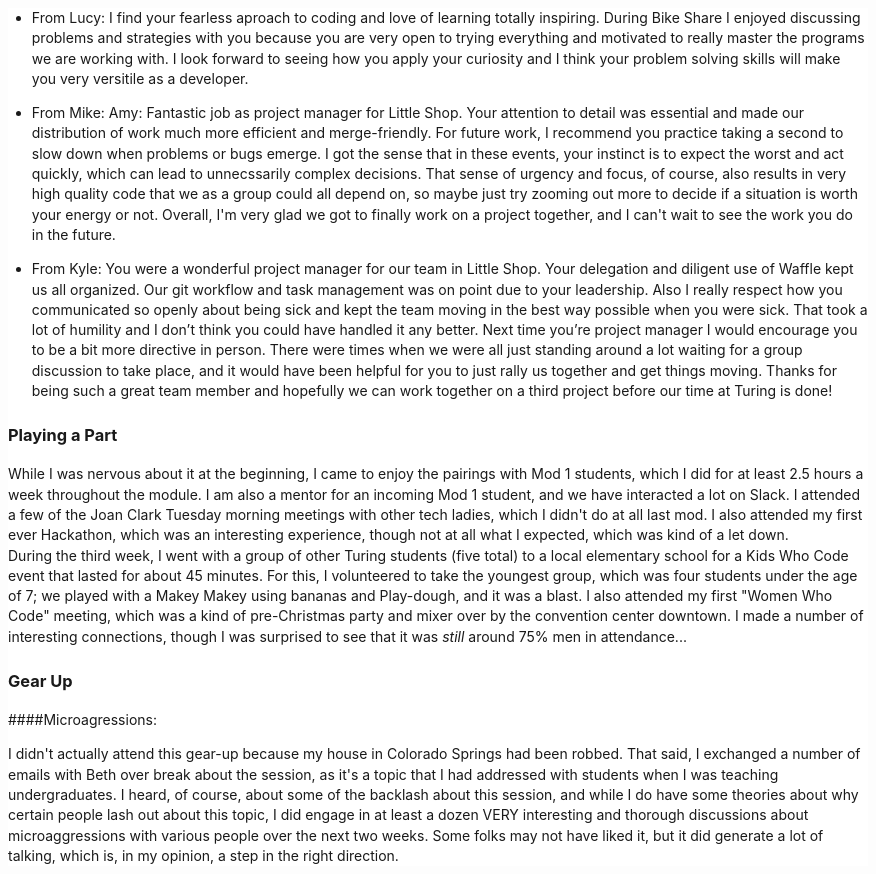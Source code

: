 * From Lucy: I find your fearless aproach to coding and love of learning totally inspiring. During Bike Share I enjoyed discussing problems and strategies with you because you are very open to trying everything and motivated to really master the programs we are working with. I look forward to seeing how you apply your curiosity and I think your problem solving skills will make you very versitile as a developer.

* From Mike: Amy: Fantastic job as project manager for Little Shop. Your attention to detail was essential and made our distribution of work much more efficient and merge-friendly. For future work, I recommend you practice taking a second to slow down when problems or bugs emerge. I got the sense that in these events, your instinct is to expect the worst and act quickly, which can lead to unnecssarily complex decisions. That sense of urgency and focus, of course, also results in very high quality code that we as a group could all depend on, so maybe just try zooming out more to decide if a situation is worth your energy or not. Overall, I'm very glad we got to finally work on a project together, and I can't wait to see the work you do in the future.

* From Kyle: You were a wonderful project manager for our team in Little Shop. Your delegation and diligent use of Waffle kept us all organized. Our git workflow and task management was on point due to your leadership. Also I really respect how you communicated so openly about being sick and kept the team moving in the best way possible when you were sick. That took a lot of humility and I don’t think you could have handled it any better. Next time you’re project manager I would encourage you to be a bit more directive in person. There were times when we were all just standing around a lot waiting for a group discussion to take place, and it would have been helpful for you to just rally us together and get things moving. Thanks for being such a great team member and hopefully we can work together on a third project before our time at Turing is done!

### Playing a Part

While I was nervous about it at the beginning, I came to enjoy the pairings with Mod 1 students, which I did for at least 2.5 hours a week throughout the module. I am also a mentor for an incoming Mod 1 student, and we have interacted a lot on Slack. I attended a few of the Joan Clark Tuesday morning meetings with other tech ladies, which I didn't do at all last mod. I also attended my first ever Hackathon, which was an interesting experience, though not at all what I expected, which was kind of a let down.
<br>
During the third week, I went with a group of other Turing students (five total) to a local elementary school for a Kids Who Code event that lasted for about 45 minutes. For this, I volunteered to take the youngest group, which was four students under the age of 7; we played with a Makey Makey using bananas and Play-dough, and it was a blast. I also attended my first "Women Who Code" meeting, which was a kind of pre-Christmas party and mixer over by the convention center downtown. I made a number of interesting connections, though I was surprised to see that it was *still* around 75% men in attendance...

### Gear Up

####Microagressions: 

I didn't actually attend this gear-up because my house in Colorado Springs had been robbed. That said, I exchanged a number of emails 
with Beth over break about the session, as it's a topic that I had addressed with students when I was teaching undergraduates. I heard, of course, about some of the backlash about this session, and while I do have some theories about why certain people lash out about this topic, I did engage in at least a dozen VERY interesting and thorough discussions about microaggressions with various people over the next two weeks. Some folks may not have liked it, but it did generate a lot of talking, which is, in my opinion, a step in the right direction.
